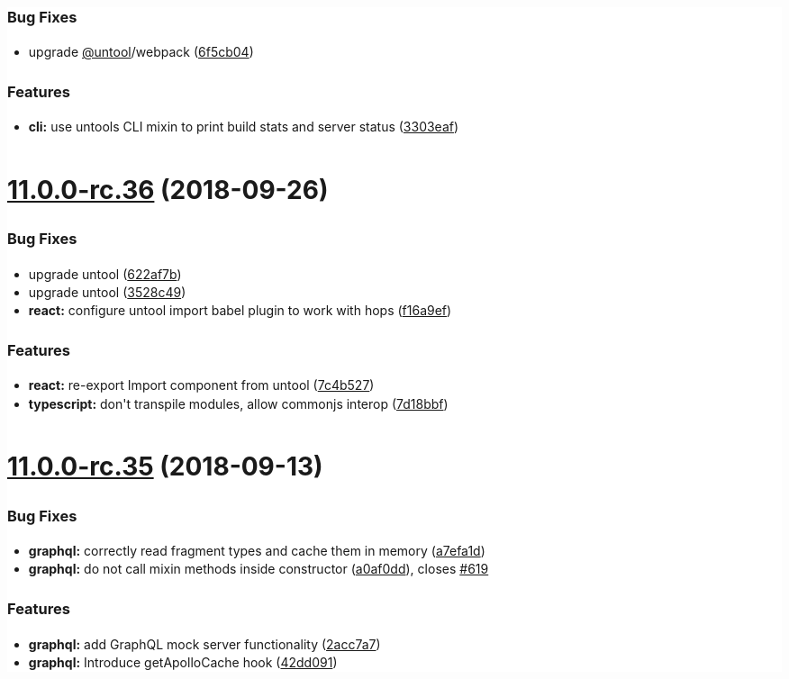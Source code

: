 
### Bug Fixes

* upgrade [@untool](https://github.com/untool)/webpack ([6f5cb04](https://github.com/xing/hops/commit/6f5cb04))


### Features

* **cli:** use untools CLI mixin to print build stats and server status ([3303eaf](https://github.com/xing/hops/commit/3303eaf))





<a name="11.0.0-rc.36"></a>
# [11.0.0-rc.36](https://github.com/xing/hops/compare/v11.0.0-rc.35...v11.0.0-rc.36) (2018-09-26)


### Bug Fixes

* upgrade untool ([622af7b](https://github.com/xing/hops/commit/622af7b))
* upgrade untool ([3528c49](https://github.com/xing/hops/commit/3528c49))
* **react:** configure untool import babel plugin to work with hops ([f16a9ef](https://github.com/xing/hops/commit/f16a9ef))


### Features

* **react:** re-export Import component from untool ([7c4b527](https://github.com/xing/hops/commit/7c4b527))
* **typescript:** don't transpile modules, allow commonjs interop ([7d18bbf](https://github.com/xing/hops/commit/7d18bbf))





<a name="11.0.0-rc.35"></a>
# [11.0.0-rc.35](https://github.com/xing/hops/compare/v11.0.0-rc.34...v11.0.0-rc.35) (2018-09-13)


### Bug Fixes

* **graphql:** correctly read fragment types and cache them in memory ([a7efa1d](https://github.com/xing/hops/commit/a7efa1d))
* **graphql:** do not call mixin methods inside constructor ([a0af0dd](https://github.com/xing/hops/commit/a0af0dd)), closes [#619](https://github.com/xing/hops/issues/619)


### Features

* **graphql:** add GraphQL mock server functionality ([2acc7a7](https://github.com/xing/hops/commit/2acc7a7))
* **graphql:** Introduce getApolloCache hook ([42dd091](https://github.com/xing/hops/commit/42dd091))
